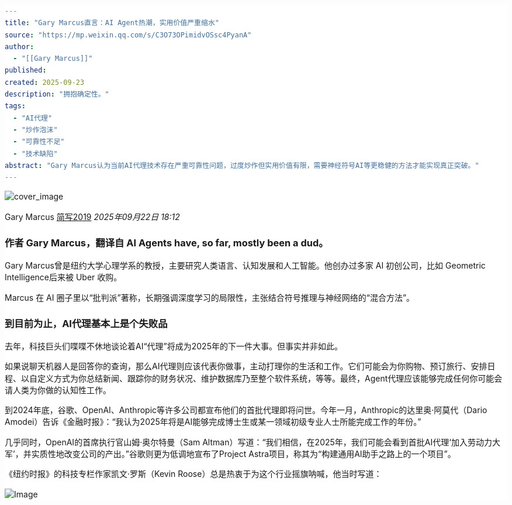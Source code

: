 ```yaml
---
title: "Gary Marcus直言：AI Agent热潮，实用价值严重缩水"
source: "https://mp.weixin.qq.com/s/C3O73OPimidvOSsc4PyanA"
author:
  - "[[Gary Marcus]]"
published:
created: 2025-09-23
description: "拥抱确定性。"
tags:
  - "AI代理"
  - "炒作泡沫"
  - "可靠性不足"
  - "技术缺陷"
abstract: "Gary Marcus认为当前AI代理技术存在严重可靠性问题，过度炒作但实用价值有限，需要神经符号AI等更稳健的方法才能实现真正突破。"
---
```

![cover_image](https://mmbiz.qpic.cn/mmbiz_jpg/vECHJ8kDD4jthVicEAI9ibqS0cvqqChfickYhvGpYtho9SEOMKTX7dBlS3wUezMicicZfMCDfibFrOSs0vXJwt0yM7oA/0?wx_fmt=jpeg)

Gary Marcus [简写2019](https://mp.weixin.qq.com/s/) *2025年09月22日 18:12*

### 作者 Gary Marcus，翻译自 AI Agents have, so far, mostly been a dud。

Gary Marcus曾是纽约大学心理学系的教授，主要研究人类语言、认知发展和人工智能。他创办过多家 AI 初创公司，比如 Geometric Intelligence后来被 Uber 收购。

  

Marcus 在 AI 圈子里以“批判派”著称，长期强调深度学习的局限性，主张结合符号推理与神经网络的“混合方法”。

  

  

  

  

### 到目前为止，AI代理基本上是个失败品

去年，科技巨头们喋喋不休地谈论着AI“代理”将成为2025年的下一件大事。但事实并非如此。

  

如果说聊天机器人是回答你的查询，那么AI代理则应该代表你做事，主动打理你的生活和工作。它们可能会为你购物、预订旅行、安排日程、以自定义方式为你总结新闻、跟踪你的财务状况、维护数据库乃至整个软件系统，等等。最终，Agent代理应该能够完成任何你可能会请人类为你做的认知性工作。

  

到2024年底，谷歌、OpenAI、Anthropic等许多公司都宣布他们的首批代理即将问世。今年一月，Anthropic的达里奥·阿莫代（Dario Amodei）告诉《金融时报》：“我认为2025年将是AI能够完成博士生或某一领域初级专业人士所能完成工作的年份。”

  

几乎同时，OpenAI的首席执行官山姆·奥尔特曼（Sam Altman）写道：“我们相信，在2025年，我们可能会看到首批AI代理‘加入劳动力大军’，并实质性地改变公司的产出。”谷歌则更为低调地宣布了Project Astra项目，称其为“构建通用AI助手之路上的一个项目”。

  

《纽约时报》的科技专栏作家凯文·罗斯（Kevin Roose）总是热衷于为这个行业摇旗呐喊，他当时写道：

![Image](https://mmbiz.qpic.cn/mmbiz_jpg/vECHJ8kDD4jthVicEAI9ibqS0cvqqChfickvy7tcydN56n2yFTVFUcaah1kRicwskibGo6tXPrgRZHIfbO68CcpMAKw/640?wx_fmt=jpeg&from=appmsg&tp=webp&wxfrom=5&wx_lazy=1#imgIndex=0)
